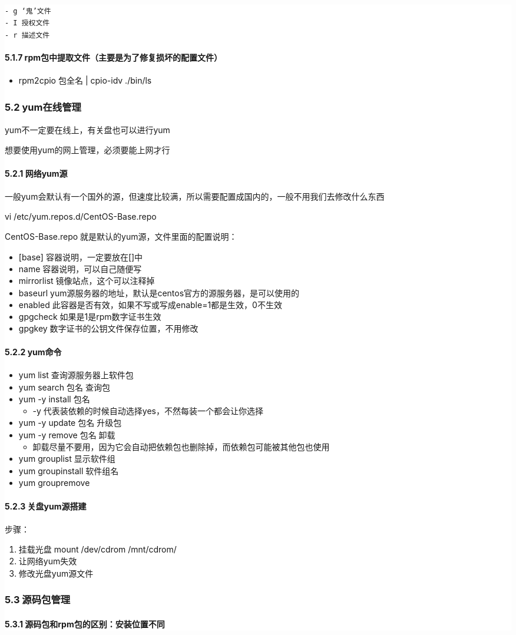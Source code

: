     - g ‘鬼’文件
    - I 授权文件
    - r 描述文件

#### 5.1.7 rpm包中提取文件（主要是为了修复损坏的配置文件）

- rpm2cpio 包全名  | cpio-idv ./bin/ls



###  5.2 yum在线管理

yum不一定要在线上，有关盘也可以进行yum 

想要使用yum的网上管理，必须要能上网才行

#### 5.2.1 网络yum源

一般yum会默认有一个国外的源，但速度比较满，所以需要配置成国内的，一般不用我们去修改什么东西

vi /etc/yum.repos.d/CentOS-Base.repo

CentOS-Base.repo 就是默认的yum源，文件里面的配置说明：

- [base] 容器说明，一定要放在[]中
- name 容器说明，可以自己随便写
- mirrorlist 镜像站点，这个可以注释掉
- baseurl yum源服务器的地址，默认是centos官方的源服务器，是可以使用的
- enabled 此容器是否有效，如果不写或写成enable=1都是生效，0不生效
- gpgcheck 如果是1是rpm数字证书生效
- gpgkey 数字证书的公钥文件保存位置，不用修改

#### 5.2.2 yum命令

- yum list                                     查询源服务器上软件包
- yum search 包名                     查询包 
- yum -y install 包名
  - -y 代表装依赖的时候自动选择yes，不然每装一个都会让你选择
- yum -y update 包名                      升级包
- yum -y remove 包名                     卸载
  - 卸载尽量不要用，因为它会自动把依赖包也删除掉，而依赖包可能被其他包也使用
- yum grouplist                                显示软件组
- yum groupinstall 软件组名
- yum groupremove

#### 5.2.3 关盘yum源搭建

步骤：

1. 挂载光盘   mount /dev/cdrom /mnt/cdrom/
2. 让网络yum失效
3. 修改光盘yum源文件

### 5.3 源码包管理

#### 5.3.1 源码包和rpm包的区别：安装位置不同
